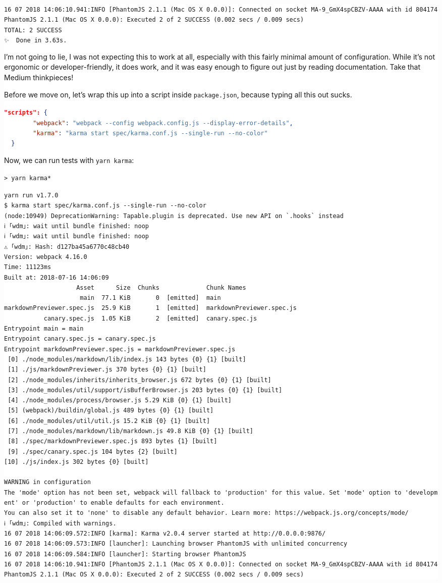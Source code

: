 ```shell
16 07 2018 14:06:10.941:INFO [PhantomJS 2.1.1 (Mac OS X 0.0.0)]: Connected on socket MA-9_GmX4spCBZV-AAAA with id 804174
PhantomJS 2.1.1 (Mac OS X 0.0.0): Executed 2 of 2 SUCCESS (0.002 secs / 0.009 secs)
TOTAL: 2 SUCCESS
✨  Done in 3.63s.
```

I’m not going to lie, I was not expecting this to work at all, especially with this fairly minimal amount of configuration. While it’s not ergonomic or developer-friendly, it does work, and it was easy enough to figure out just by reading documentation. Take that Medium thinkpieces!  

Before we move on, let’s wrap this up into a script inside `package.json`, because typing all this out sucks.  
```json
"scripts": {
		"webpack": "webpack --config webpack.config.js --display-error-details",
		"karma": "karma start spec/karma.conf.js --single-run --no-color"
  }
```

Now, we can run tests with `yarn karma`:
```shell
> yarn karma*
```

```shell
yarn run v1.7.0
$ karma start spec/karma.conf.js --single-run --no-color
(node:10949) DeprecationWarning: Tapable.plugin is deprecated. Use new API on `.hooks` instead
ℹ ｢wdm｣: wait until bundle finished: noop
ℹ ｢wdm｣: wait until bundle finished: noop
⚠ ｢wdm｣: Hash: d127ba45a6770c48cb40
Version: webpack 4.16.0
Time: 11123ms
Built at: 2018-07-16 14:06:09
                    Asset      Size  Chunks             Chunk Names
                     main  77.1 KiB       0  [emitted]  main
markdownPreviewer.spec.js  25.9 KiB       1  [emitted]  markdownPreviewer.spec.js
           canary.spec.js  1.05 KiB       2  [emitted]  canary.spec.js
Entrypoint main = main
Entrypoint canary.spec.js = canary.spec.js
Entrypoint markdownPreviewer.spec.js = markdownPreviewer.spec.js
 [0] ./node_modules/markdown/lib/index.js 143 bytes {0} {1} [built]
 [1] ./js/markdownPreviewer.js 370 bytes {0} {1} [built]
 [2] ./node_modules/inherits/inherits_browser.js 672 bytes {0} {1} [built]
 [3] ./node_modules/util/support/isBufferBrowser.js 203 bytes {0} {1} [built]
 [4] ./node_modules/process/browser.js 5.29 KiB {0} {1} [built]
 [5] (webpack)/buildin/global.js 489 bytes {0} {1} [built]
 [6] ./node_modules/util/util.js 15.2 KiB {0} {1} [built]
 [7] ./node_modules/markdown/lib/markdown.js 49.8 KiB {0} {1} [built]
 [8] ./spec/markdownPreviewer.spec.js 893 bytes {1} [built]
 [9] ./spec/canary.spec.js 104 bytes {2} [built]
[10] ./js/index.js 302 bytes {0} [built]

WARNING in configuration
The 'mode' option has not been set, webpack will fallback to 'production' for this value. Set 'mode' option to 'development' or 'production' to enable defaults for each environment.
You can also set it to 'none' to disable any default behavior. Learn more: https://webpack.js.org/concepts/mode/
ℹ ｢wdm｣: Compiled with warnings.
16 07 2018 14:06:09.572:INFO [karma]: Karma v2.0.4 server started at http://0.0.0.0:9876/
16 07 2018 14:06:09.573:INFO [launcher]: Launching browser PhantomJS with unlimited concurrency
16 07 2018 14:06:09.584:INFO [launcher]: Starting browser PhantomJS
16 07 2018 14:06:10.941:INFO [PhantomJS 2.1.1 (Mac OS X 0.0.0)]: Connected on socket MA-9_GmX4spCBZV-AAAA with id 804174
PhantomJS 2.1.1 (Mac OS X 0.0.0): Executed 2 of 2 SUCCESS (0.002 secs / 0.009 secs)
```